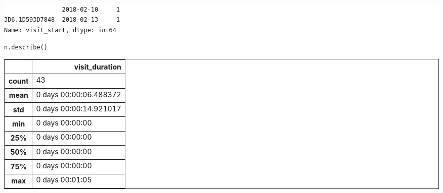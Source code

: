                     2018-02-10     1
    3D6.1D593D7848  2018-02-13     1
    Name: visit_start, dtype: int64




```python
n.describe()
```




<div>
<style scoped>
    .dataframe tbody tr th:only-of-type {
        vertical-align: middle;
    }

    .dataframe tbody tr th {
        vertical-align: top;
    }

    .dataframe thead th {
        text-align: right;
    }
</style>
<table border="1" class="dataframe">
  <thead>
    <tr style="text-align: right;">
      <th></th>
      <th>visit_duration</th>
    </tr>
  </thead>
  <tbody>
    <tr>
      <th>count</th>
      <td>43</td>
    </tr>
    <tr>
      <th>mean</th>
      <td>0 days 00:00:06.488372</td>
    </tr>
    <tr>
      <th>std</th>
      <td>0 days 00:00:14.921017</td>
    </tr>
    <tr>
      <th>min</th>
      <td>0 days 00:00:00</td>
    </tr>
    <tr>
      <th>25%</th>
      <td>0 days 00:00:00</td>
    </tr>
    <tr>
      <th>50%</th>
      <td>0 days 00:00:00</td>
    </tr>
    <tr>
      <th>75%</th>
      <td>0 days 00:00:00</td>
    </tr>
    <tr>
      <th>max</th>
      <td>0 days 00:01:05</td>
    </tr>